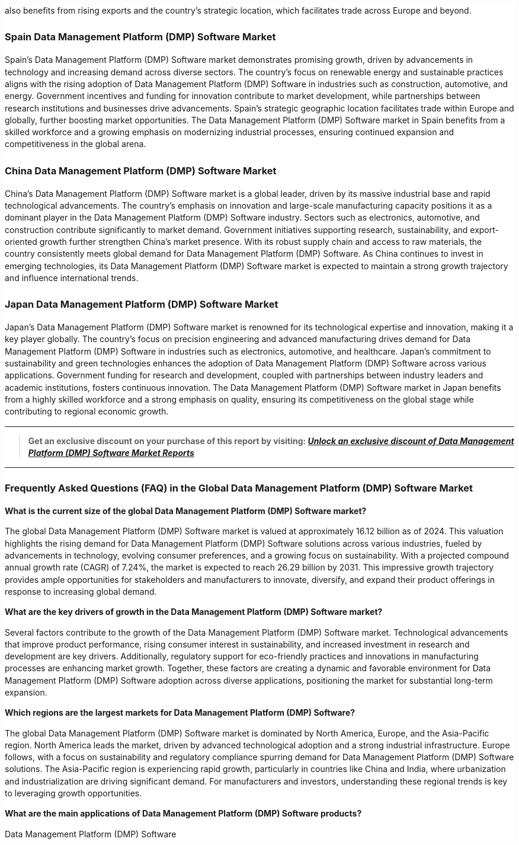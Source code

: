 also benefits from rising exports and the country&rsquo;s strategic location, which facilitates trade across Europe and beyond.</p><h3>Spain Data Management Platform (DMP) Software Market</h3><p>Spain&rsquo;s Data Management Platform (DMP) Software market demonstrates promising growth, driven by advancements in technology and increasing demand across diverse sectors. The country&rsquo;s focus on renewable energy and sustainable practices aligns with the rising adoption of Data Management Platform (DMP) Software in industries such as construction, automotive, and energy. Government incentives and funding for innovation contribute to market development, while partnerships between research institutions and businesses drive advancements. Spain&rsquo;s strategic geographic location facilitates trade within Europe and globally, further boosting market opportunities. The Data Management Platform (DMP) Software market in Spain benefits from a skilled workforce and a growing emphasis on modernizing industrial processes, ensuring continued expansion and competitiveness in the global arena.</p><h3>China Data Management Platform (DMP) Software Market</h3><p>China&rsquo;s Data Management Platform (DMP) Software market is a global leader, driven by its massive industrial base and rapid technological advancements. The country&rsquo;s emphasis on innovation and large-scale manufacturing capacity positions it as a dominant player in the Data Management Platform (DMP) Software industry. Sectors such as electronics, automotive, and construction contribute significantly to market demand. Government initiatives supporting research, sustainability, and export-oriented growth further strengthen China&rsquo;s market presence. With its robust supply chain and access to raw materials, the country consistently meets global demand for Data Management Platform (DMP) Software. As China continues to invest in emerging technologies, its Data Management Platform (DMP) Software market is expected to maintain a strong growth trajectory and influence international trends.</p><h3>Japan Data Management Platform (DMP) Software Market</h3><p>Japan&rsquo;s Data Management Platform (DMP) Software market is renowned for its technological expertise and innovation, making it a key player globally. The country&rsquo;s focus on precision engineering and advanced manufacturing drives demand for Data Management Platform (DMP) Software in industries such as electronics, automotive, and healthcare. Japan&rsquo;s commitment to sustainability and green technologies enhances the adoption of Data Management Platform (DMP) Software across various applications. Government funding for research and development, coupled with partnerships between industry leaders and academic institutions, fosters continuous innovation. The Data Management Platform (DMP) Software market in Japan benefits from a highly skilled workforce and a strong emphasis on quality, ensuring its competitiveness on the global stage while contributing to regional economic growth.</p><hr /><blockquote><p><strong>Get an exclusive discount on your purchase of this report by visiting: <em><a href="://marketresearchpulse.com/ask-for-discount/89880?utm_source=Github&amp;utm_medium=0114">Unlock an exclusive discount of Data Management Platform (DMP) Software Market Reports</a></em>&nbsp;</strong></p></blockquote><hr /><h3>Frequently Asked Questions (FAQ) in the Global Data Management Platform (DMP) Software Market</h3><p><strong>What is the current size of the global Data Management Platform (DMP) Software market?</strong></p><p>The global Data Management Platform (DMP) Software market is valued at approximately 16.12 billion as of 2024. This valuation highlights the rising demand for Data Management Platform (DMP) Software solutions across various industries, fueled by advancements in technology, evolving consumer preferences, and a growing focus on sustainability. With a projected compound annual growth rate (CAGR) of 7.24%, the market is expected to reach 26.29 billion by 2031. This impressive growth trajectory provides ample opportunities for stakeholders and manufacturers to innovate, diversify, and expand their product offerings in response to increasing global demand.</p><p><strong>What are the key drivers of growth in the Data Management Platform (DMP) Software market?</strong></p><p>Several factors contribute to the growth of the Data Management Platform (DMP) Software market. Technological advancements that improve product performance, rising consumer interest in sustainability, and increased investment in research and development are key drivers. Additionally, regulatory support for eco-friendly practices and innovations in manufacturing processes are enhancing market growth. Together, these factors are creating a dynamic and favorable environment for Data Management Platform (DMP) Software adoption across diverse applications, positioning the market for substantial long-term expansion.</p><p><strong>Which regions are the largest markets for Data Management Platform (DMP) Software?</strong></p><p>The global Data Management Platform (DMP) Software market is dominated by North America, Europe, and the Asia-Pacific region. North America leads the market, driven by advanced technological adoption and a strong industrial infrastructure. Europe follows, with a focus on sustainability and regulatory compliance spurring demand for Data Management Platform (DMP) Software solutions. The Asia-Pacific region is experiencing rapid growth, particularly in countries like China and India, where urbanization and industrialization are driving significant demand. For manufacturers and investors, understanding these regional trends is key to leveraging growth opportunities.</p><p><strong>What are the main applications of Data Management Platform (DMP) Software products?</strong></p><p>Data Management Platform (DMP) Software